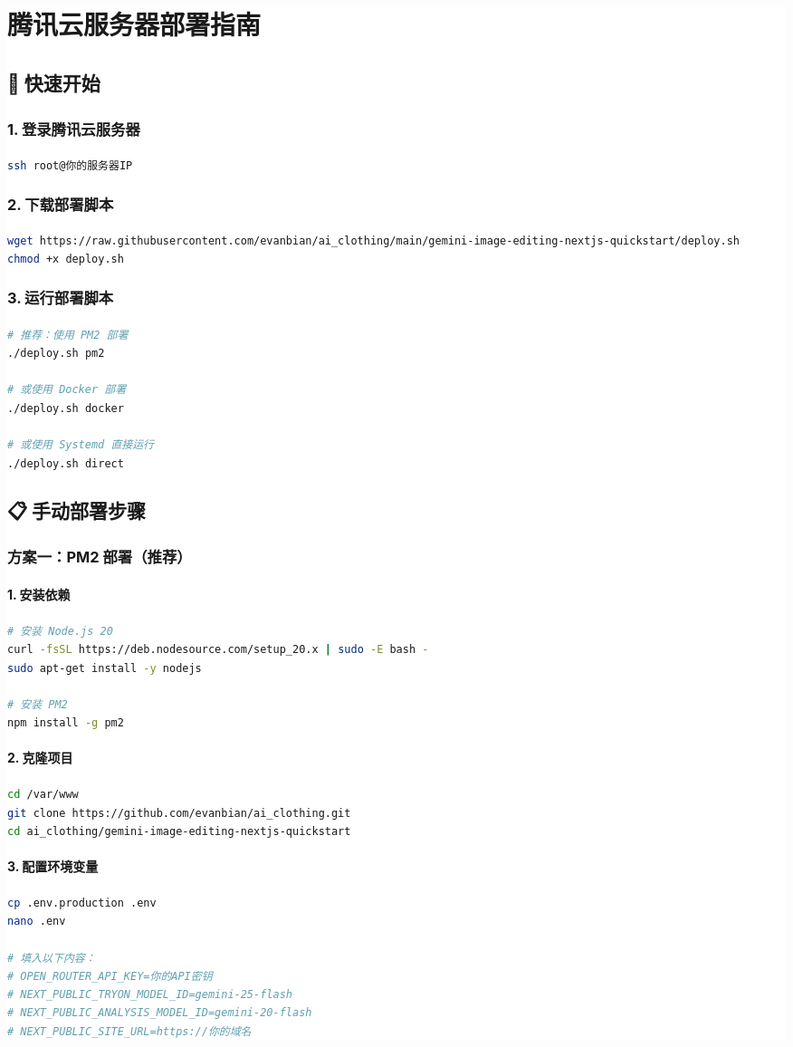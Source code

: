 # 腾讯云服务器部署指南

## 🚀 快速开始

### 1. 登录腾讯云服务器
```bash
ssh root@你的服务器IP
```

### 2. 下载部署脚本
```bash
wget https://raw.githubusercontent.com/evanbian/ai_clothing/main/gemini-image-editing-nextjs-quickstart/deploy.sh
chmod +x deploy.sh
```

### 3. 运行部署脚本
```bash
# 推荐：使用 PM2 部署
./deploy.sh pm2

# 或使用 Docker 部署
./deploy.sh docker

# 或使用 Systemd 直接运行
./deploy.sh direct
```

## 📋 手动部署步骤

### 方案一：PM2 部署（推荐）

#### 1. 安装依赖
```bash
# 安装 Node.js 20
curl -fsSL https://deb.nodesource.com/setup_20.x | sudo -E bash -
sudo apt-get install -y nodejs

# 安装 PM2
npm install -g pm2
```

#### 2. 克隆项目
```bash
cd /var/www
git clone https://github.com/evanbian/ai_clothing.git
cd ai_clothing/gemini-image-editing-nextjs-quickstart
```

#### 3. 配置环境变量
```bash
cp .env.production .env
nano .env

# 填入以下内容：
# OPEN_ROUTER_API_KEY=你的API密钥
# NEXT_PUBLIC_TRYON_MODEL_ID=gemini-25-flash
# NEXT_PUBLIC_ANALYSIS_MODEL_ID=gemini-20-flash
# NEXT_PUBLIC_SITE_URL=https://你的域名
```
